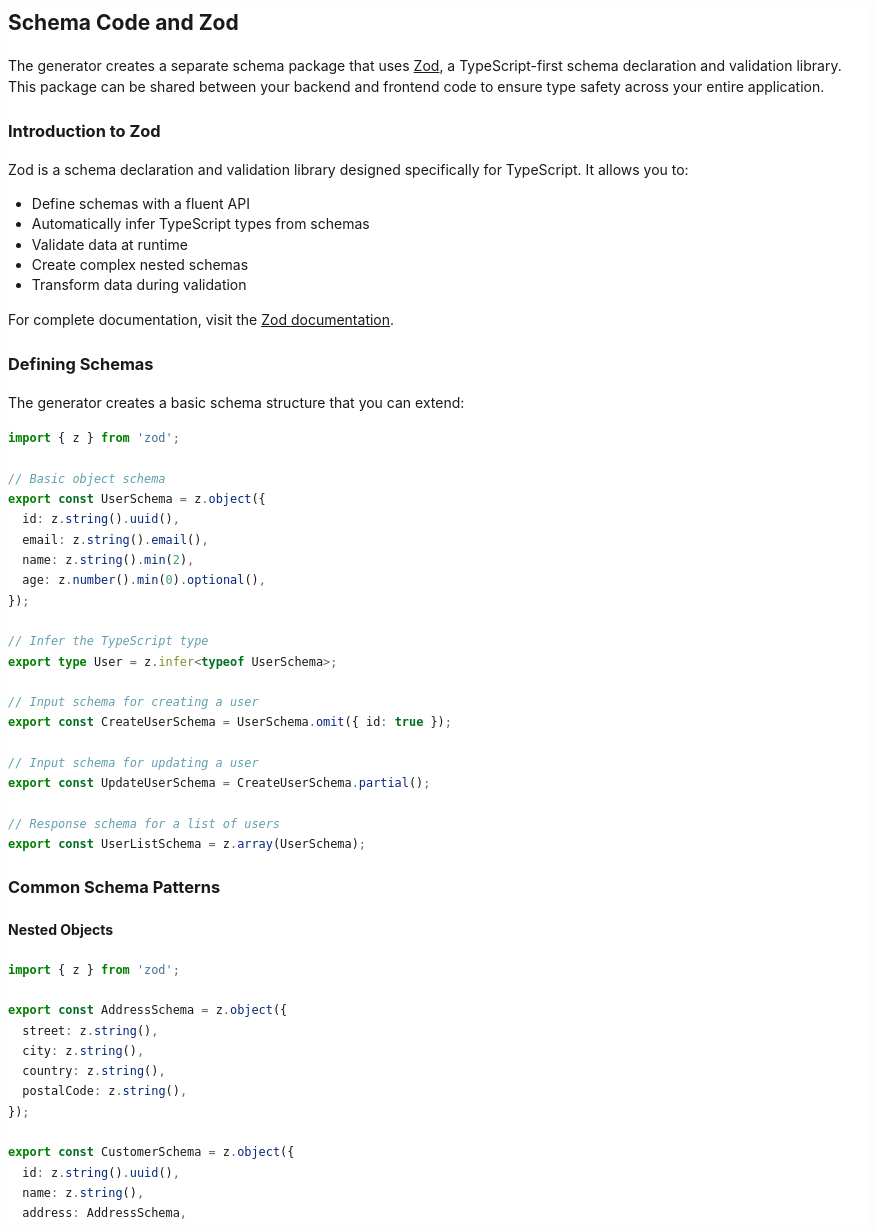 ## Schema Code and Zod

The generator creates a separate schema package that uses [Zod](https://zod.dev), a TypeScript-first schema declaration and validation library. This package can be shared between your backend and frontend code to ensure type safety across your entire application.

### Introduction to Zod

Zod is a schema declaration and validation library designed specifically for TypeScript. It allows you to:

- Define schemas with a fluent API
- Automatically infer TypeScript types from schemas
- Validate data at runtime
- Create complex nested schemas
- Transform data during validation

For complete documentation, visit the [Zod documentation](https://zod.dev).

### Defining Schemas

The generator creates a basic schema structure that you can extend:

```typescript
import { z } from 'zod';

// Basic object schema
export const UserSchema = z.object({
  id: z.string().uuid(),
  email: z.string().email(),
  name: z.string().min(2),
  age: z.number().min(0).optional(),
});

// Infer the TypeScript type
export type User = z.infer<typeof UserSchema>;

// Input schema for creating a user
export const CreateUserSchema = UserSchema.omit({ id: true });

// Input schema for updating a user
export const UpdateUserSchema = CreateUserSchema.partial();

// Response schema for a list of users
export const UserListSchema = z.array(UserSchema);
```

### Common Schema Patterns

#### Nested Objects

```typescript
import { z } from 'zod';

export const AddressSchema = z.object({
  street: z.string(),
  city: z.string(),
  country: z.string(),
  postalCode: z.string(),
});

export const CustomerSchema = z.object({
  id: z.string().uuid(),
  name: z.string(),
  address: AddressSchema,
```